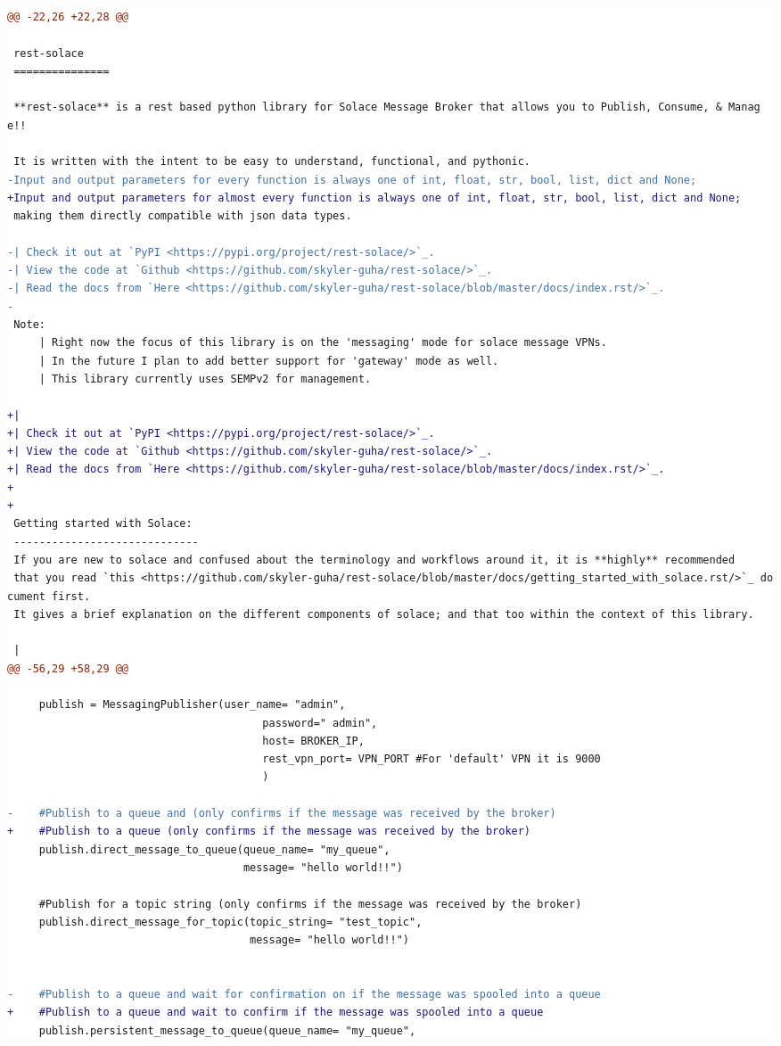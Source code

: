 ```diff
@@ -22,26 +22,28 @@
 
 rest-solace
 ===============
 
 **rest-solace** is a rest based python library for Solace Message Broker that allows you to Publish, Consume, & Manage!!
 
 It is written with the intent to be easy to understand, functional, and pythonic.
-Input and output parameters for every function is always one of int, float, str, bool, list, dict and None; 
+Input and output parameters for almost every function is always one of int, float, str, bool, list, dict and None; 
 making them directly compatible with json data types. 
 
-| Check it out at `PyPI <https://pypi.org/project/rest-solace/>`_.
-| View the code at `Github <https://github.com/skyler-guha/rest-solace/>`_.
-| Read the docs from `Here <https://github.com/skyler-guha/rest-solace/blob/master/docs/index.rst/>`_.
-
 Note: 
     | Right now the focus of this library is on the 'messaging' mode for solace message VPNs.
     | In the future I plan to add better support for 'gateway' mode as well.
     | This library currently uses SEMPv2 for management. 
 
+|
+| Check it out at `PyPI <https://pypi.org/project/rest-solace/>`_.
+| View the code at `Github <https://github.com/skyler-guha/rest-solace/>`_.
+| Read the docs from `Here <https://github.com/skyler-guha/rest-solace/blob/master/docs/index.rst/>`_.
+
+
 Getting started with Solace:
 -----------------------------
 If you are new to solace and confused about the terminology and workflows around it, it is **highly** recommended 
 that you read `this <https://github.com/skyler-guha/rest-solace/blob/master/docs/getting_started_with_solace.rst/>`_ document first.
 It gives a brief explanation on the different components of solace; and that too within the context of this library.
 
 |
@@ -56,29 +58,29 @@
 
     publish = MessagingPublisher(user_name= "admin", 
                                        password=" admin", 
                                        host= BROKER_IP, 
                                        rest_vpn_port= VPN_PORT #For 'default' VPN it is 9000
                                        )
 
-    #Publish to a queue and (only confirms if the message was received by the broker)
+    #Publish to a queue (only confirms if the message was received by the broker)
     publish.direct_message_to_queue(queue_name= "my_queue",
                                     message= "hello world!!")
     
     #Publish for a topic string (only confirms if the message was received by the broker)
     publish.direct_message_for_topic(topic_string= "test_topic", 
                                      message= "hello world!!")
 
 
-    #Publish to a queue and wait for confirmation on if the message was spooled into a queue
+    #Publish to a queue and wait to confirm if the message was spooled into a queue
     publish.persistent_message_to_queue(queue_name= "my_queue", 
```